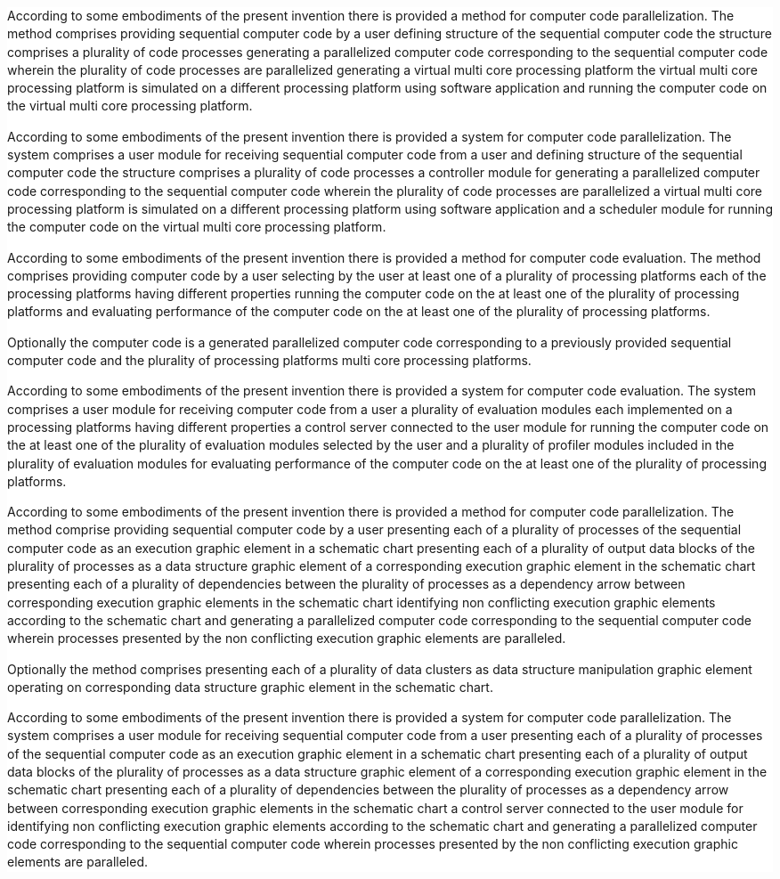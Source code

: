 According to some embodiments of the present invention there is provided a method for computer code parallelization. The method comprises providing sequential computer code by a user defining structure of the sequential computer code the structure comprises a plurality of code processes generating a parallelized computer code corresponding to the sequential computer code wherein the plurality of code processes are parallelized generating a virtual multi core processing platform the virtual multi core processing platform is simulated on a different processing platform using software application and running the computer code on the virtual multi core processing platform.

According to some embodiments of the present invention there is provided a system for computer code parallelization. The system comprises a user module for receiving sequential computer code from a user and defining structure of the sequential computer code the structure comprises a plurality of code processes a controller module for generating a parallelized computer code corresponding to the sequential computer code wherein the plurality of code processes are parallelized a virtual multi core processing platform is simulated on a different processing platform using software application and a scheduler module for running the computer code on the virtual multi core processing platform.

According to some embodiments of the present invention there is provided a method for computer code evaluation. The method comprises providing computer code by a user selecting by the user at least one of a plurality of processing platforms each of the processing platforms having different properties running the computer code on the at least one of the plurality of processing platforms and evaluating performance of the computer code on the at least one of the plurality of processing platforms.

Optionally the computer code is a generated parallelized computer code corresponding to a previously provided sequential computer code and the plurality of processing platforms multi core processing platforms.

According to some embodiments of the present invention there is provided a system for computer code evaluation. The system comprises a user module for receiving computer code from a user a plurality of evaluation modules each implemented on a processing platforms having different properties a control server connected to the user module for running the computer code on the at least one of the plurality of evaluation modules selected by the user and a plurality of profiler modules included in the plurality of evaluation modules for evaluating performance of the computer code on the at least one of the plurality of processing platforms.

According to some embodiments of the present invention there is provided a method for computer code parallelization. The method comprise providing sequential computer code by a user presenting each of a plurality of processes of the sequential computer code as an execution graphic element in a schematic chart presenting each of a plurality of output data blocks of the plurality of processes as a data structure graphic element of a corresponding execution graphic element in the schematic chart presenting each of a plurality of dependencies between the plurality of processes as a dependency arrow between corresponding execution graphic elements in the schematic chart identifying non conflicting execution graphic elements according to the schematic chart and generating a parallelized computer code corresponding to the sequential computer code wherein processes presented by the non conflicting execution graphic elements are paralleled.

Optionally the method comprises presenting each of a plurality of data clusters as data structure manipulation graphic element operating on corresponding data structure graphic element in the schematic chart.

According to some embodiments of the present invention there is provided a system for computer code parallelization. The system comprises a user module for receiving sequential computer code from a user presenting each of a plurality of processes of the sequential computer code as an execution graphic element in a schematic chart presenting each of a plurality of output data blocks of the plurality of processes as a data structure graphic element of a corresponding execution graphic element in the schematic chart presenting each of a plurality of dependencies between the plurality of processes as a dependency arrow between corresponding execution graphic elements in the schematic chart a control server connected to the user module for identifying non conflicting execution graphic elements according to the schematic chart and generating a parallelized computer code corresponding to the sequential computer code wherein processes presented by the non conflicting execution graphic elements are paralleled.
